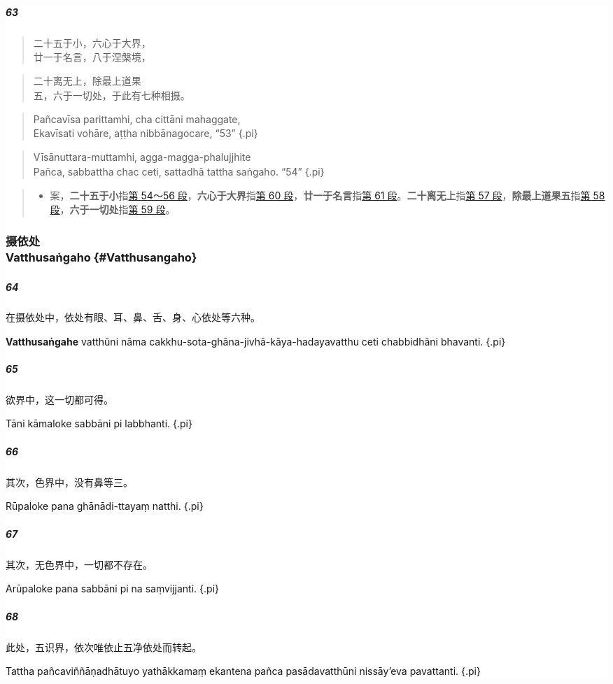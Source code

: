 ##### 63

> 二十五于小，六心于大界，  
> 廿一于名言，八于涅槃境，

> 二十离无上，除最上道果  
> 五，六于一切处，于此有七种相摄。

> Pañcavīsa parittamhi, cha cittāni mahaggate,  
> Ekavīsati vohāre, aṭṭha nibbānagocare, <q>53</q>
{.pi}

> Vīsānuttara-muttamhi, agga-magga-phalujjhite  
> Pañca, sabbattha chac ceti, sattadhā tattha saṅgaho. <q>54</q>
{.pi}

> - 案，**二十五于小**指[第 54～56 段](#54)，**六心于大界**指[第 60 段](#60)，**廿一于名言**指[第 61 段](#61)。**二十离无上**指[第 57 段](#57)，**除最上道果五**指[第 58 段](#58)，**六于一切处**指[第 59 段](#59)。

### 摄依处 <br><span class="pi">Vatthusaṅgaho</span> {#Vatthusangaho}

##### 64

在摄依处中，依处有眼、耳、鼻、舌、身、心依处等六种。

**Vatthusaṅgahe** vatthūni nāma cakkhu-sota-ghāna-jivhā-kāya-hadayavatthu ceti chabbidhāni bhavanti.
{.pi}

##### 65

欲界中，这一切都可得。

Tāni kāmaloke sabbāni pi labbhanti.
{.pi}

##### 66

其次，色界中，没有鼻等三。

Rūpaloke pana ghānādi-ttayaṃ natthi.
{.pi}

##### 67

其次，无色界中，一切都不存在。

Arūpaloke pana sabbāni pi na saṃvijjanti.
{.pi}

##### 68

此处，五识界，依次唯依止五净依处而转起。

Tattha pañcaviññāṇadhātuyo yathākkamaṃ ekantena pañca pasādavatthūni nissāy’eva pavattanti.
{.pi}
